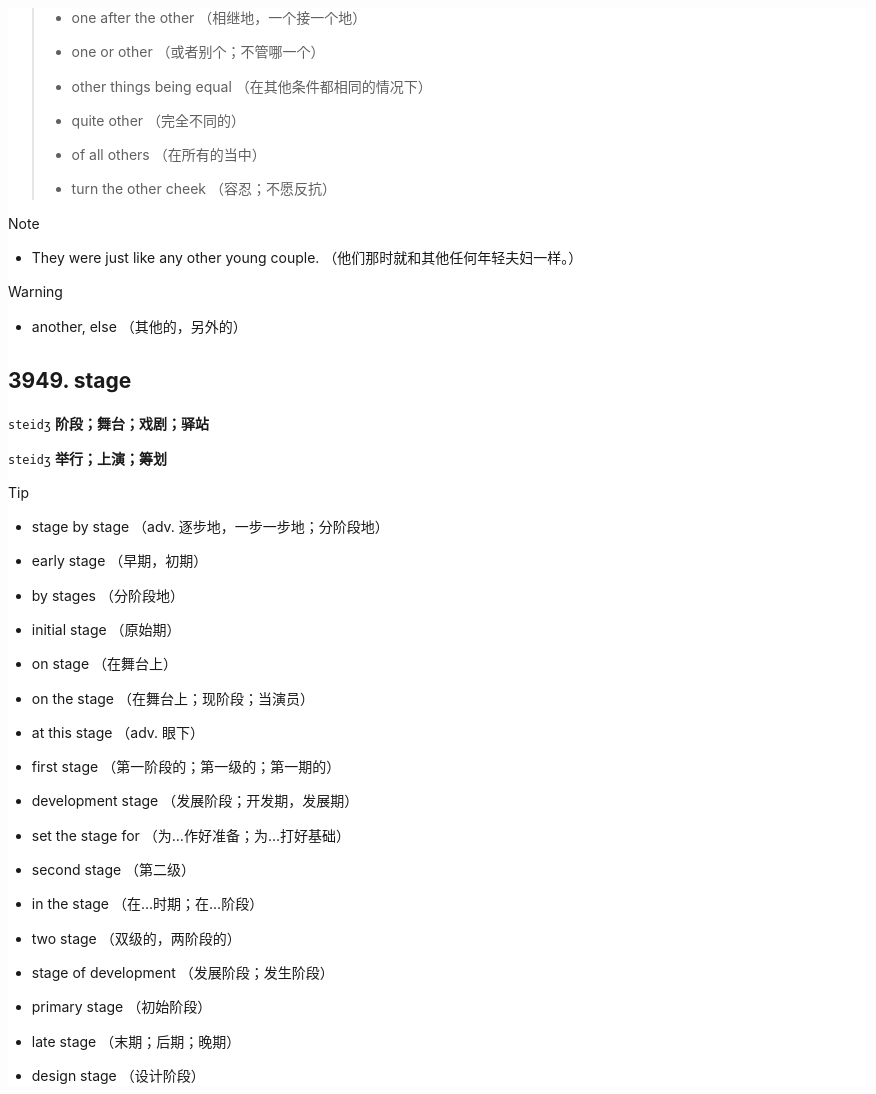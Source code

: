 > - one after the other （相继地，一个接一个地）
>
> - one or other （或者别个；不管哪一个）
>
> - other things being equal （在其他条件都相同的情况下）
>
> - quite other （完全不同的）
>
> - of all others （在所有的当中）
>
> - turn the other cheek （容忍；不愿反抗）
>

> [!NOTE]
>
> - They were just like any other young couple. （他们那时就和其他任何年轻夫妇一样。）
>

> [!WARNING]
>
> - another, else （其他的，另外的）
>

## 3949. stage

`steidʒ`  **阶段；舞台；戏剧；驿站**

`steidʒ`  **举行；上演；筹划**

> [!TIP]
>
> - stage by stage （adv. 逐步地，一步一步地；分阶段地）
>
> - early stage （早期，初期）
>
> - by stages （分阶段地）
>
> - initial stage （原始期）
>
> - on stage （在舞台上）
>
> - on the stage （在舞台上；现阶段；当演员）
>
> - at this stage （adv. 眼下）
>
> - first stage （第一阶段的；第一级的；第一期的）
>
> - development stage （发展阶段；开发期，发展期）
>
> - set the stage for （为…作好准备；为…打好基础）
>
> - second stage （第二级）
>
> - in the stage （在...时期；在...阶段）
>
> - two stage （双级的，两阶段的）
>
> - stage of development （发展阶段；发生阶段）
>
> - primary stage （初始阶段）
>
> - late stage （末期；后期；晚期）
>
> - design stage （设计阶段）
>